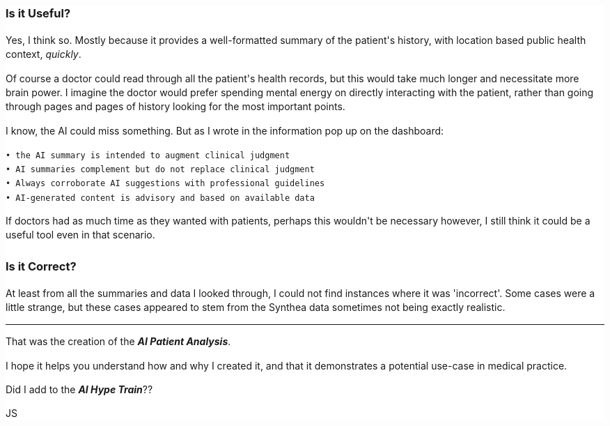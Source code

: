 ### Is it Useful?

Yes, I think so. Mostly because it provides a well-formatted summary of the patient's history, with location based public health context, *quickly*. 

Of course a doctor could read through all the patient's health records, but this would take much longer and necessitate more brain power. I imagine the doctor would prefer spending mental energy on directly interacting with the patient, rather than going through pages and pages of history looking for the most important points. 

I know, the AI could miss something. But as I wrote in the information pop up on the dashboard: 
    
    • the AI summary is intended to augment clinical judgment
    • AI summaries complement but do not replace clinical judgment
    • Always corroborate AI suggestions with professional guidelines
    • AI-generated content is advisory and based on available data

If doctors had as much time as they wanted with patients, perhaps this wouldn't be necessary however, I still think it could be a useful tool even in that scenario. 

### Is it Correct?

At least from all the summaries and data I looked through, I could not find instances where it was 'incorrect'. Some cases were a little strange, but these cases appeared to stem from the Synthea data sometimes not being exactly realistic.

---

That was the creation of the ***AI Patient Analysis***.

I hope it helps you understand how and why I created it, and that it demonstrates a potential use-case in medical practice.

Did I add to the ***AI Hype Train***??

JS